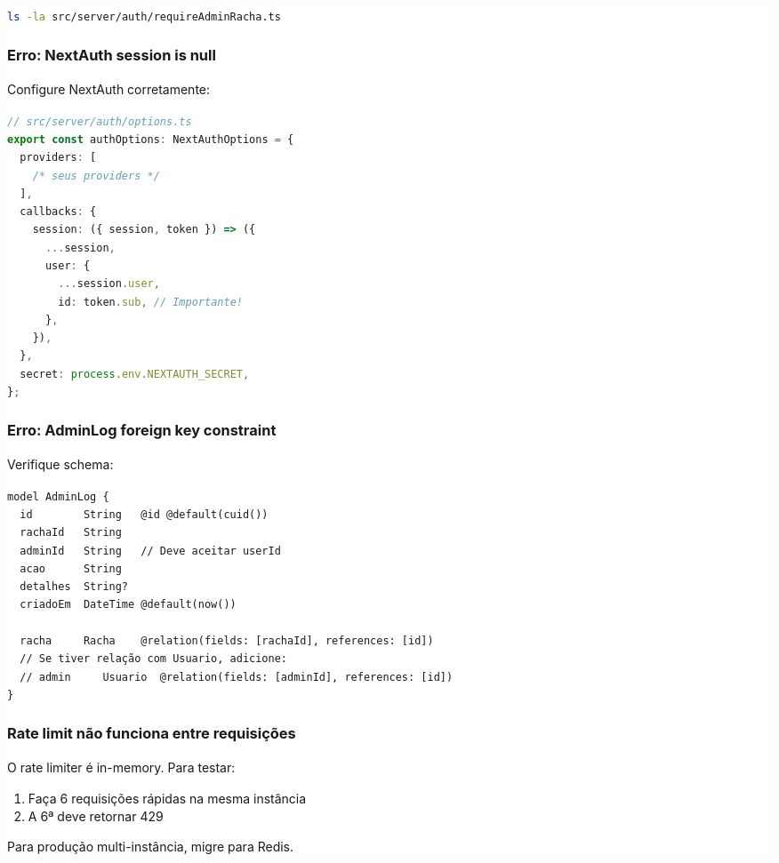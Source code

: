 ```bash
ls -la src/server/auth/requireAdminRacha.ts
```

### Erro: NextAuth session is null

Configure NextAuth corretamente:

```typescript
// src/server/auth/options.ts
export const authOptions: NextAuthOptions = {
  providers: [
    /* seus providers */
  ],
  callbacks: {
    session: ({ session, token }) => ({
      ...session,
      user: {
        ...session.user,
        id: token.sub, // Importante!
      },
    }),
  },
  secret: process.env.NEXTAUTH_SECRET,
};
```

### Erro: AdminLog foreign key constraint

Verifique schema:

```prisma
model AdminLog {
  id        String   @id @default(cuid())
  rachaId   String
  adminId   String   // Deve aceitar userId
  acao      String
  detalhes  String?
  criadoEm  DateTime @default(now())

  racha     Racha    @relation(fields: [rachaId], references: [id])
  // Se tiver relação com Usuario, adicione:
  // admin     Usuario  @relation(fields: [adminId], references: [id])
}
```

### Rate limit não funciona entre requisições

O rate limiter é in-memory. Para testar:

1. Faça 6 requisições rápidas na mesma instância
2. A 6ª deve retornar 429

Para produção multi-instância, migre para Redis.
